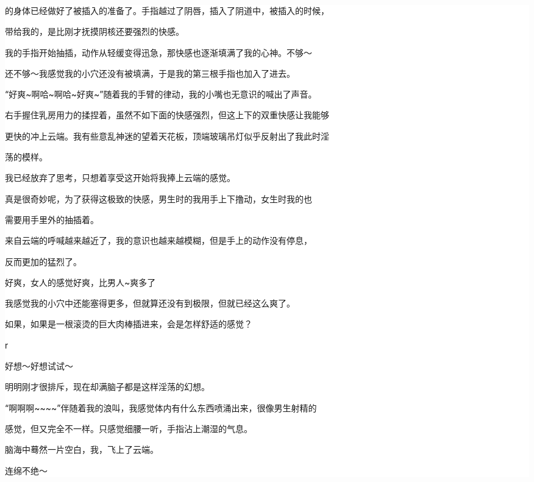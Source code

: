 的身体已经做好了被插入的准备了。手指越过了阴唇，插入了阴道中，被插入的时候，

带给我的，是比刚才抚摸阴核还要强烈的快感。



我的手指开始抽插，动作从轻缓变得迅急，那快感也逐渐填满了我的心神。不够～

还不够～我感觉我的小穴还没有被填满，于是我的第三根手指也加入了进去。

“好爽~啊哈~啊哈~好爽~”随着我的手臂的律动，我的小嘴也无意识的喊出了声音。

右手握住乳房用力的揉捏着，虽然不如下面的快感强烈，但这上下的双重快感让我能够

更快的冲上云端。我有些意乱神迷的望着天花板，顶端玻璃吊灯似乎反射出了我此时淫

荡的模样。



我已经放弃了思考，只想着享受这开始将我捧上云端的感觉。





真是很奇妙呢，为了获得这极致的快感，男生时的我用手上下撸动，女生时我的也

需要用手里外的抽插着。

来自云端的呼喊越来越近了，我的意识也越来越模糊，但是手上的动作没有停息，

反而更加的猛烈了。



好爽，女人的感觉好爽，比男人~爽多了



我感觉我的小穴中还能塞得更多，但就算还没有到极限，但就已经这么爽了。

如果，如果是一根滚烫的巨大肉棒插进来，会是怎样舒适的感觉？

r





好想～好想试试～





明明刚才很排斥，现在却满脑子都是这样淫荡的幻想。





“啊啊啊~~~~”伴随着我的浪叫，我感觉体内有什么东西喷涌出来，很像男生射精的

感觉，但又完全不一样。只感觉细腰一听，手指沾上潮湿的气息。

脑海中蓦然一片空白，我，飞上了云端。





连绵不绝～
